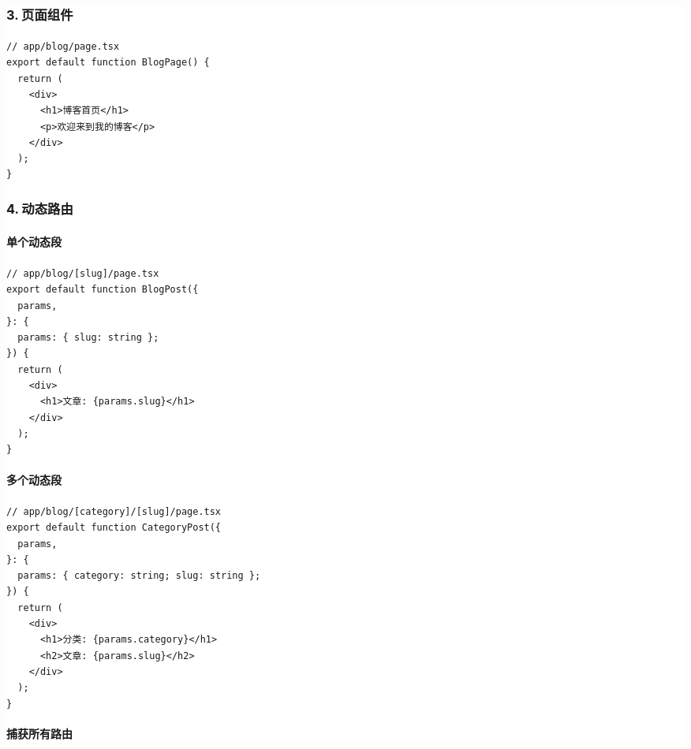 ### 3. 页面组件

```tsx
// app/blog/page.tsx
export default function BlogPage() {
  return (
    <div>
      <h1>博客首页</h1>
      <p>欢迎来到我的博客</p>
    </div>
  );
}
```

### 4. 动态路由

#### 单个动态段

```tsx
// app/blog/[slug]/page.tsx
export default function BlogPost({
  params,
}: {
  params: { slug: string };
}) {
  return (
    <div>
      <h1>文章: {params.slug}</h1>
    </div>
  );
}
```

#### 多个动态段

```tsx
// app/blog/[category]/[slug]/page.tsx
export default function CategoryPost({
  params,
}: {
  params: { category: string; slug: string };
}) {
  return (
    <div>
      <h1>分类: {params.category}</h1>
      <h2>文章: {params.slug}</h2>
    </div>
  );
}
```

#### 捕获所有路由
